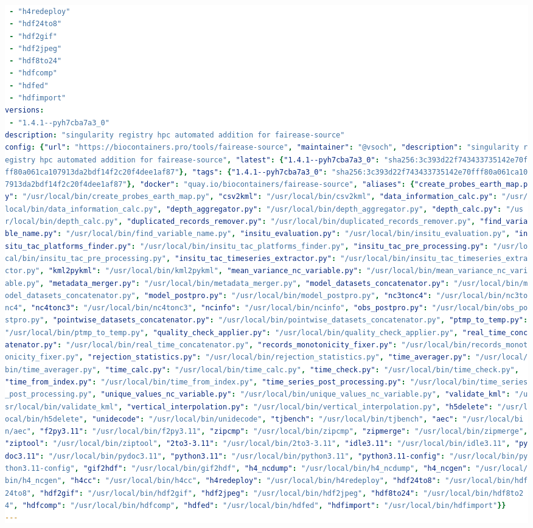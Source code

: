 ```yaml
 - "h4redeploy"
 - "hdf24to8"
 - "hdf2gif"
 - "hdf2jpeg"
 - "hdf8to24"
 - "hdfcomp"
 - "hdfed"
 - "hdfimport"
versions:
 - "1.4.1--pyh7cba7a3_0"
description: "singularity registry hpc automated addition for fairease-source"
config: {"url": "https://biocontainers.pro/tools/fairease-source", "maintainer": "@vsoch", "description": "singularity registry hpc automated addition for fairease-source", "latest": {"1.4.1--pyh7cba7a3_0": "sha256:3c393d22f743433735142e70fff80a061ca107913da2bdf14f2c20f4dee1af87"}, "tags": {"1.4.1--pyh7cba7a3_0": "sha256:3c393d22f743433735142e70fff80a061ca107913da2bdf14f2c20f4dee1af87"}, "docker": "quay.io/biocontainers/fairease-source", "aliases": {"create_probes_earth_map.py": "/usr/local/bin/create_probes_earth_map.py", "csv2kml": "/usr/local/bin/csv2kml", "data_information_calc.py": "/usr/local/bin/data_information_calc.py", "depth_aggregator.py": "/usr/local/bin/depth_aggregator.py", "depth_calc.py": "/usr/local/bin/depth_calc.py", "duplicated_records_remover.py": "/usr/local/bin/duplicated_records_remover.py", "find_variable_name.py": "/usr/local/bin/find_variable_name.py", "insitu_evaluation.py": "/usr/local/bin/insitu_evaluation.py", "insitu_tac_platforms_finder.py": "/usr/local/bin/insitu_tac_platforms_finder.py", "insitu_tac_pre_processing.py": "/usr/local/bin/insitu_tac_pre_processing.py", "insitu_tac_timeseries_extractor.py": "/usr/local/bin/insitu_tac_timeseries_extractor.py", "kml2pykml": "/usr/local/bin/kml2pykml", "mean_variance_nc_variable.py": "/usr/local/bin/mean_variance_nc_variable.py", "metadata_merger.py": "/usr/local/bin/metadata_merger.py", "model_datasets_concatenator.py": "/usr/local/bin/model_datasets_concatenator.py", "model_postpro.py": "/usr/local/bin/model_postpro.py", "nc3tonc4": "/usr/local/bin/nc3tonc4", "nc4tonc3": "/usr/local/bin/nc4tonc3", "ncinfo": "/usr/local/bin/ncinfo", "obs_postpro.py": "/usr/local/bin/obs_postpro.py", "pointwise_datasets_concatenator.py": "/usr/local/bin/pointwise_datasets_concatenator.py", "ptmp_to_temp.py": "/usr/local/bin/ptmp_to_temp.py", "quality_check_applier.py": "/usr/local/bin/quality_check_applier.py", "real_time_concatenator.py": "/usr/local/bin/real_time_concatenator.py", "records_monotonicity_fixer.py": "/usr/local/bin/records_monotonicity_fixer.py", "rejection_statistics.py": "/usr/local/bin/rejection_statistics.py", "time_averager.py": "/usr/local/bin/time_averager.py", "time_calc.py": "/usr/local/bin/time_calc.py", "time_check.py": "/usr/local/bin/time_check.py", "time_from_index.py": "/usr/local/bin/time_from_index.py", "time_series_post_processing.py": "/usr/local/bin/time_series_post_processing.py", "unique_values_nc_variable.py": "/usr/local/bin/unique_values_nc_variable.py", "validate_kml": "/usr/local/bin/validate_kml", "vertical_interpolation.py": "/usr/local/bin/vertical_interpolation.py", "h5delete": "/usr/local/bin/h5delete", "unidecode": "/usr/local/bin/unidecode", "tjbench": "/usr/local/bin/tjbench", "aec": "/usr/local/bin/aec", "f2py3.11": "/usr/local/bin/f2py3.11", "zipcmp": "/usr/local/bin/zipcmp", "zipmerge": "/usr/local/bin/zipmerge", "ziptool": "/usr/local/bin/ziptool", "2to3-3.11": "/usr/local/bin/2to3-3.11", "idle3.11": "/usr/local/bin/idle3.11", "pydoc3.11": "/usr/local/bin/pydoc3.11", "python3.11": "/usr/local/bin/python3.11", "python3.11-config": "/usr/local/bin/python3.11-config", "gif2hdf": "/usr/local/bin/gif2hdf", "h4_ncdump": "/usr/local/bin/h4_ncdump", "h4_ncgen": "/usr/local/bin/h4_ncgen", "h4cc": "/usr/local/bin/h4cc", "h4redeploy": "/usr/local/bin/h4redeploy", "hdf24to8": "/usr/local/bin/hdf24to8", "hdf2gif": "/usr/local/bin/hdf2gif", "hdf2jpeg": "/usr/local/bin/hdf2jpeg", "hdf8to24": "/usr/local/bin/hdf8to24", "hdfcomp": "/usr/local/bin/hdfcomp", "hdfed": "/usr/local/bin/hdfed", "hdfimport": "/usr/local/bin/hdfimport"}}
---
```

